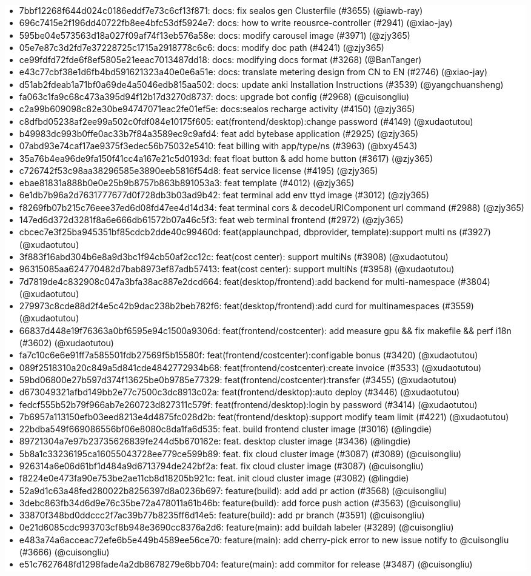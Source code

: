 * 7bbf12268f644d024c0186eddf7e73c6cf13f871: docs: fix sealos gen Clusterfile (#3655) (@iawb-ray)
* 696c7415e2f196dd40722fb8ee4bfc53df5924e7: docs: how to write reousrce-controller (#2941) (@xiao-jay)
* 595be04e573563d18a027f09af74f13eb576a58e: docs: modify carousel image (#3971) (@zjy365)
* 05e7e87c3d2fd7e37228725c1715a2918778c6c6: docs: modify doc path (#4241) (@zjy365)
* ce99fdfd72fde6f8ef5805e21eeac7013487dd18: docs: modifying docs format (#3268) (@BanTanger)
* e43c77cbf38e1d6fb4bd591621323a40e0e6a51e: docs: translate metering design from CN to EN (#2746) (@xiao-jay)
* d51ab2fdeab1a71bf0a69de4a5046edb815aa502: docs: update anki Installation Instructions (#3539) (@yangchuansheng)
* fa063c1fa9c68c473a395d94f12b17d3270d8737: docs: upgrade bot config (#2968) (@cuisongliu)
* c2a99b609098c82e30be94747071eac2fe01ef5e: docs:sealos recharge activity (#4150) (@zjy365)
* c8dfbd05238af2ee99a502c0fdf084e10175f605: eat(frontend/desktop):change password (#4149) (@xudaotutou)
* b49983dc993b0ffe0ac33b7f84a3589ec9c9afd4: feat add bytebase application (#2925) (@zjy365)
* 07abd93e74caf17ae9375f3edec56b75032e5410: feat billing with app/type/ns (#3963) (@bxy4543)
* 35a76b4ea96de9fa150f41cc4a167e21c5d0193d: feat float button & add home button (#3617) (@zjy365)
* c726742f53c98aa38296585e3890eeb5816f54d8: feat service license (#4195) (@zjy365)
* ebae81831a888b0e0e25b9b8757b863b891053a3: feat template (#4012) (@zjy365)
* 6e1db7b96a2d7631777677d0f728db3b03ad9b42: feat terminal add env ttyd image (#3012) (@zjy365)
* f8269fb07b215c76eee37ed6d08fd47ee4d14d34: feat terminal cors & decodeURIComponent url command (#2988) (@zjy365)
* 147ed6d372d3281f8a6e666db61572b07a46c5f3: feat web terminal frontend (#2972) (@zjy365)
* cbcec7e3f25ba945351bf85cdcb2dde40c99460d: feat(applaunchpad, dbprovider, template):support multi ns (#3927) (@xudaotutou)
* 3f883f16abd304b6e8a9d3bc1f94cb50af2cc12c: feat(cost center): support multiNs (#3908) (@xudaotutou)
* 96315085aa624770482d7bab8973ef87adb57413: feat(cost center): support multiNs (#3958) (@xudaotutou)
* 7d7819de4c832908c047a3bfa38ac887e2dcd664: feat(desktop/frontend):add backend for multi-namespace (#3804) (@xudaotutou)
* 279973c8cde88d2f4e5c42b9dac238b2beb782f6: feat(desktop/frontend):add curd for multinamespaces (#3559) (@xudaotutou)
* 66837d448e19f76363a0bf6595e94c1500a9306d: feat(frontend/costcenter): add measure gpu && fix makefile && perf i18n (#3602) (@xudaotutou)
* fa7c10c6e6e91ff7a585501fdb27569f5b15580f: feat(frontend/costcenter):configable bonus (#3420) (@xudaotutou)
* 089f2518310a20c849a5d841cde4842772934b68: feat(frontend/costcenter):create invoice (#3533) (@xudaotutou)
* 59bd06800e27b597d374f13625be0b9785e77329: feat(frontend/costcenter):transfer (#3455) (@xudaotutou)
* d673049321afbd149bb2e77c7500c3dc8913c02a: feat(frontend/desktop):auto deploy (#3446) (@xudaotutou)
* fedcf555b52b79f966ab7e260723d827311c579f: feat(frontend/desktop):login by password (#3414) (@xudaotutou)
* 7b6957a113150efb03eed8213e4d4875fc028d2b: feat(frontend/desktop):support modify team limit (#4221) (@xudaotutou)
* 22bdba549f669086556bf06e8080c8da1fa6d535: feat. build frontend cluster image  (#3016) (@lingdie)
* 89721304a7e97b23735626839fe244d5b670162e: feat. desktop cluster image (#3436) (@lingdie)
* 5b8a1c33236195ca16055043728ee779ce599b89: feat. fix cloud cluster image (#3087) (#3089) (@cuisongliu)
* 926314a6e06d61bf1d484a9d6713794de242bf2a: feat. fix cloud cluster image (#3087) (@cuisongliu)
* f8224e0e473fa90e753be2ae11cb8d18205b921c: feat. init cloud cluster image (#3082) (@lingdie)
* 52a9d1c63a48fed280022b8256397d8a0236b697: feature(build):  add add pr action (#3568) (@cuisongliu)
* 3debc863fb34d6d9e76c35be72a478011a61b46b: feature(build):  add force push action (#3563) (@cuisongliu)
* 33870f348bd0ddccc2f7ac39b77b8235ff6d14e5: feature(build):  add pr branch (#3591) (@cuisongliu)
* 0e21d6085cdc993703cf8b948e3690cc8376a2d6: feature(main): add buildah labeler (#3289) (@cuisongliu)
* e483a74a6acceac72efe6b5e449b4589ee56ce70: feature(main): add cherry-pick error to new issue notify to @cuisongliu (#3666) (@cuisongliu)
* e51c7627648fd1298fade4a2db8678279e6bb704: feature(main): add commitor for release (#3487) (@cuisongliu)